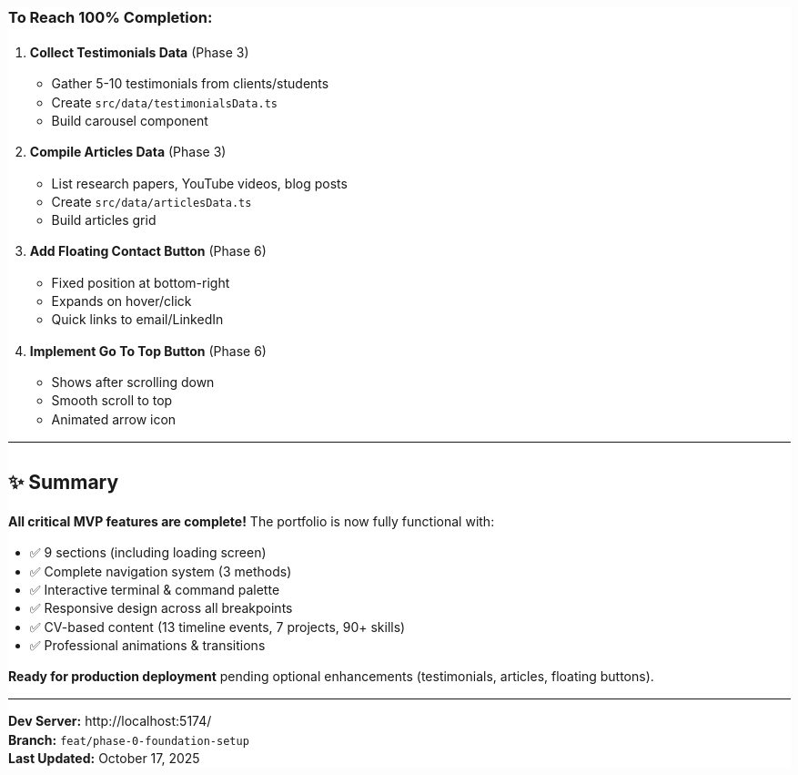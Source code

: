 ### **To Reach 100% Completion:**

1. **Collect Testimonials Data** (Phase 3)
   - Gather 5-10 testimonials from clients/students
   - Create `src/data/testimonialsData.ts`
   - Build carousel component

2. **Compile Articles Data** (Phase 3)
   - List research papers, YouTube videos, blog posts
   - Create `src/data/articlesData.ts`
   - Build articles grid

3. **Add Floating Contact Button** (Phase 6)
   - Fixed position at bottom-right
   - Expands on hover/click
   - Quick links to email/LinkedIn

4. **Implement Go To Top Button** (Phase 6)
   - Shows after scrolling down
   - Smooth scroll to top
   - Animated arrow icon

---

## ✨ Summary

**All critical MVP features are complete!** The portfolio is now fully functional with:
- ✅ 9 sections (including loading screen)
- ✅ Complete navigation system (3 methods)
- ✅ Interactive terminal & command palette
- ✅ Responsive design across all breakpoints
- ✅ CV-based content (13 timeline events, 7 projects, 90+ skills)
- ✅ Professional animations & transitions

**Ready for production deployment** pending optional enhancements (testimonials, articles, floating buttons).

---

**Dev Server:** http://localhost:5174/  
**Branch:** `feat/phase-0-foundation-setup`  
**Last Updated:** October 17, 2025

